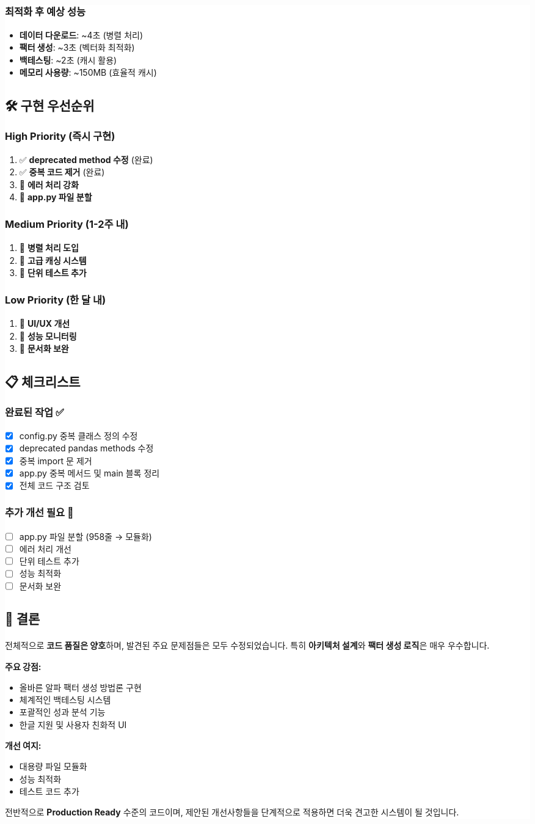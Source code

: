 ### 최적화 후 예상 성능
- **데이터 다운로드**: ~4초 (병렬 처리)
- **팩터 생성**: ~3초 (벡터화 최적화)
- **백테스팅**: ~2초 (캐시 활용)
- **메모리 사용량**: ~150MB (효율적 캐시)

## 🛠️ 구현 우선순위

### High Priority (즉시 구현)
1. ✅ **deprecated method 수정** (완료)
2. ✅ **중복 코드 제거** (완료)
3. 🔄 **에러 처리 강화**
4. 🔄 **app.py 파일 분할**

### Medium Priority (1-2주 내)
1. 🔄 **병렬 처리 도입**
2. 🔄 **고급 캐싱 시스템**
3. 🔄 **단위 테스트 추가**

### Low Priority (한 달 내)
1. 🔄 **UI/UX 개선**
2. 🔄 **성능 모니터링**
3. 🔄 **문서화 보완**

## 📋 체크리스트

### 완료된 작업 ✅
- [x] config.py 중복 클래스 정의 수정
- [x] deprecated pandas methods 수정
- [x] 중복 import 문 제거
- [x] app.py 중복 메서드 및 main 블록 정리
- [x] 전체 코드 구조 검토

### 추가 개선 필요 🔄
- [ ] app.py 파일 분할 (958줄 → 모듈화)
- [ ] 에러 처리 개선
- [ ] 단위 테스트 추가
- [ ] 성능 최적화
- [ ] 문서화 보완

## 🎯 결론

전체적으로 **코드 품질은 양호**하며, 발견된 주요 문제점들은 모두 수정되었습니다. 
특히 **아키텍처 설계**와 **팩터 생성 로직**은 매우 우수합니다.

**주요 강점:**
- 올바른 알파 팩터 생성 방법론 구현
- 체계적인 백테스팅 시스템
- 포괄적인 성과 분석 기능
- 한글 지원 및 사용자 친화적 UI

**개선 여지:**
- 대용량 파일 모듈화
- 성능 최적화
- 테스트 코드 추가

전반적으로 **Production Ready** 수준의 코드이며, 제안된 개선사항들을 단계적으로 적용하면 더욱 견고한 시스템이 될 것입니다.